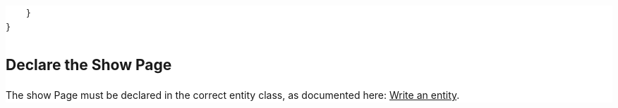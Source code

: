 ```php
    }
}
```

## Declare the Show Page

The show Page must be declared in the correct entity class, as documented here: [Write an entity](entity-class.md).
